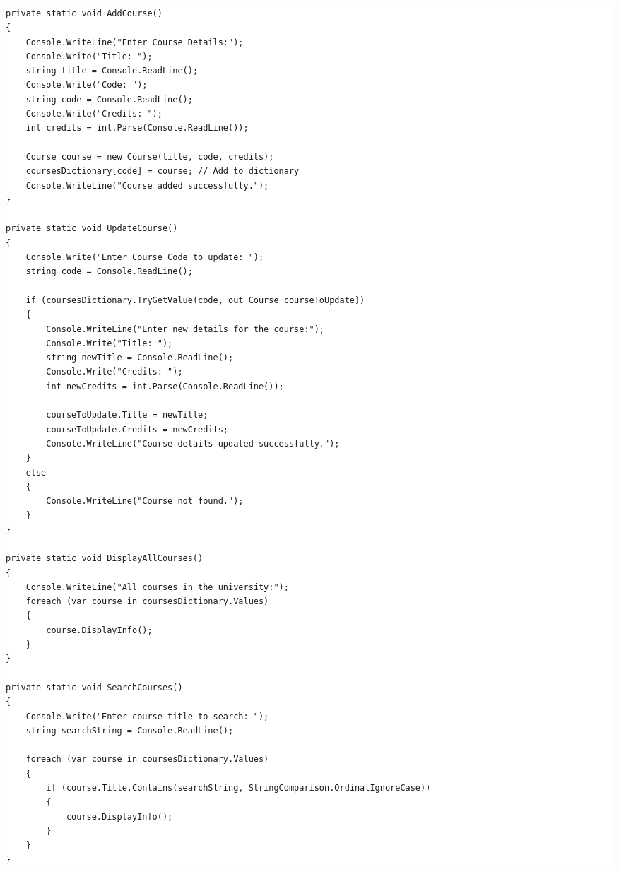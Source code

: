     private static void AddCourse()
    {
        Console.WriteLine("Enter Course Details:");
        Console.Write("Title: ");
        string title = Console.ReadLine();
        Console.Write("Code: ");
        string code = Console.ReadLine();
        Console.Write("Credits: ");
        int credits = int.Parse(Console.ReadLine());

        Course course = new Course(title, code, credits);
        coursesDictionary[code] = course; // Add to dictionary
        Console.WriteLine("Course added successfully.");
    }

    private static void UpdateCourse()
    {
        Console.Write("Enter Course Code to update: ");
        string code = Console.ReadLine();

        if (coursesDictionary.TryGetValue(code, out Course courseToUpdate))
        {
            Console.WriteLine("Enter new details for the course:");
            Console.Write("Title: ");
            string newTitle = Console.ReadLine();
            Console.Write("Credits: ");
            int newCredits = int.Parse(Console.ReadLine());

            courseToUpdate.Title = newTitle;
            courseToUpdate.Credits = newCredits;
            Console.WriteLine("Course details updated successfully.");
        }
        else
        {
            Console.WriteLine("Course not found.");
        }
    }

    private static void DisplayAllCourses()
    {
        Console.WriteLine("All courses in the university:");
        foreach (var course in coursesDictionary.Values)
        {
            course.DisplayInfo();
        }
    }

    private static void SearchCourses()
    {
        Console.Write("Enter course title to search: ");
        string searchString = Console.ReadLine();

        foreach (var course in coursesDictionary.Values)
        {
            if (course.Title.Contains(searchString, StringComparison.OrdinalIgnoreCase))
            {
                course.DisplayInfo();
            }
        }
    }
